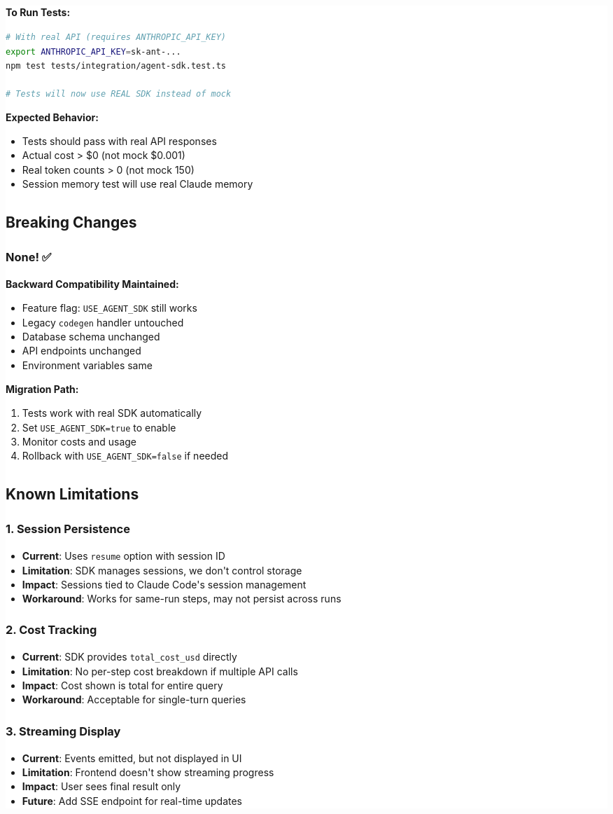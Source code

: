 **To Run Tests:**
```bash
# With real API (requires ANTHROPIC_API_KEY)
export ANTHROPIC_API_KEY=sk-ant-...
npm test tests/integration/agent-sdk.test.ts

# Tests will now use REAL SDK instead of mock
```

**Expected Behavior:**
- Tests should pass with real API responses
- Actual cost > $0 (not mock $0.001)
- Real token counts > 0 (not mock 150)
- Session memory test will use real Claude memory

## Breaking Changes

### None! ✅

**Backward Compatibility Maintained:**
- Feature flag: `USE_AGENT_SDK` still works
- Legacy `codegen` handler untouched
- Database schema unchanged
- API endpoints unchanged
- Environment variables same

**Migration Path:**
1. Tests work with real SDK automatically
2. Set `USE_AGENT_SDK=true` to enable
3. Monitor costs and usage
4. Rollback with `USE_AGENT_SDK=false` if needed

## Known Limitations

### 1. Session Persistence
- **Current**: Uses `resume` option with session ID
- **Limitation**: SDK manages sessions, we don't control storage
- **Impact**: Sessions tied to Claude Code's session management
- **Workaround**: Works for same-run steps, may not persist across runs

### 2. Cost Tracking
- **Current**: SDK provides `total_cost_usd` directly
- **Limitation**: No per-step cost breakdown if multiple API calls
- **Impact**: Cost shown is total for entire query
- **Workaround**: Acceptable for single-turn queries

### 3. Streaming Display
- **Current**: Events emitted, but not displayed in UI
- **Limitation**: Frontend doesn't show streaming progress
- **Impact**: User sees final result only
- **Future**: Add SSE endpoint for real-time updates
